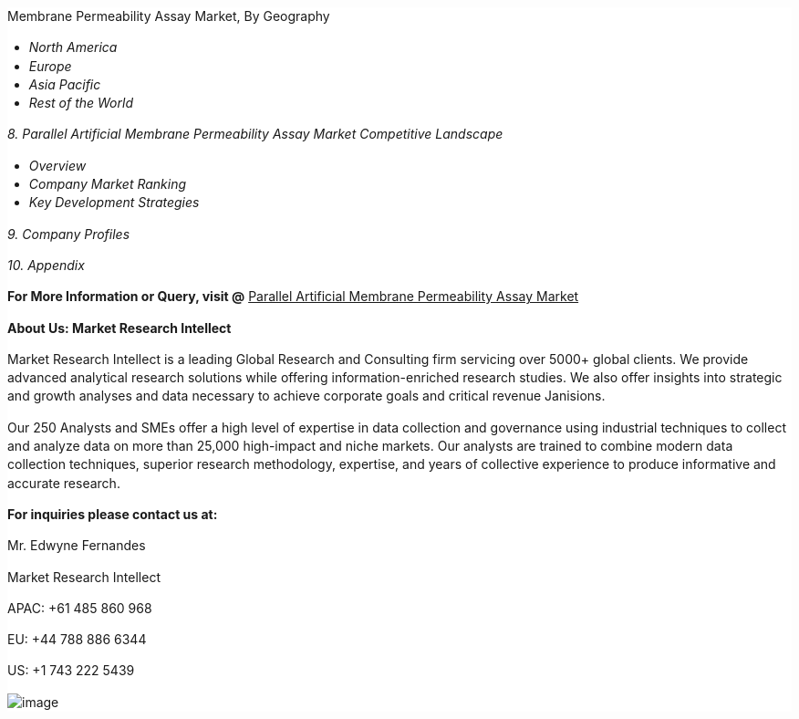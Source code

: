 Membrane Permeability Assay Market, By Geography</span></em></p><ul><li><em><span class="">North America</span></em></li><li><em><span class="">Europe</span></em></li><li><em><span class="">Asia Pacific</span></em></li><li><em><span class="">Rest of the World</span></em></li></ul><p><em><span class="font-[700]">8. Parallel Artificial Membrane Permeability Assay Market Competitive Landscape</span></em></p><ul><li><em><span class="">Overview</span></em></li><li><em><span class="">Company Market Ranking</span></em></li><li><em><span class="">Key Development Strategies</span></em></li></ul><p><em><span class="font-[700]">9. Company Profiles</span></em></p><p><em><span class="font-[700]">10. Appendix</span></em></p><p><span class="font-[700]"><strong>For More Information or Query, visit&nbsp;@</strong>&nbsp;</span><span class="font-[700]"><a href="https://www.marketresearchintellect.com/product/parallel-artificial-membrane-permeability-assay-market/?utm_source=Linkedin&utm_medium=848" target="_blank" data-tracking-control-name="article-ssr-frontend-pulse_little-text-block" data-tracking-will-navigate="" data-test-link="">Parallel Artificial Membrane Permeability Assay Market</a></span></p><p><strong><span class="font-[700]">About Us: Market Research Intellect</span></strong></p><p><span class="">Market Research Intellect is a leading Global Research and Consulting firm servicing over 5000+ global clients. We provide advanced analytical research solutions while offering information-enriched research studies.&nbsp;</span>We also offer insights into strategic and growth analyses and data necessary to achieve corporate goals and critical revenue Janisions.</p><p><span class="">Our 250 Analysts and SMEs offer a high level of expertise in data collection and governance using industrial techniques to collect and analyze data on more than 25,000 high-impact and niche markets. Our analysts are trained to combine modern data collection techniques, superior research methodology, expertise, and years of collective experience to produce informative and accurate research.</span></p><p><strong>For inquiries please contact us at:</strong></p><p>Mr. Edwyne Fernandes</p><p>Market Research Intellect</p><p>APAC: +61 485 860 968</p><p>EU: +44 788 886 6344</p><p>US: +1 743 222 5439</p>
![image](https://github.com/user-attachments/assets/b86307a5-22ac-4911-9f10-8f3fc5f7b1fb)
